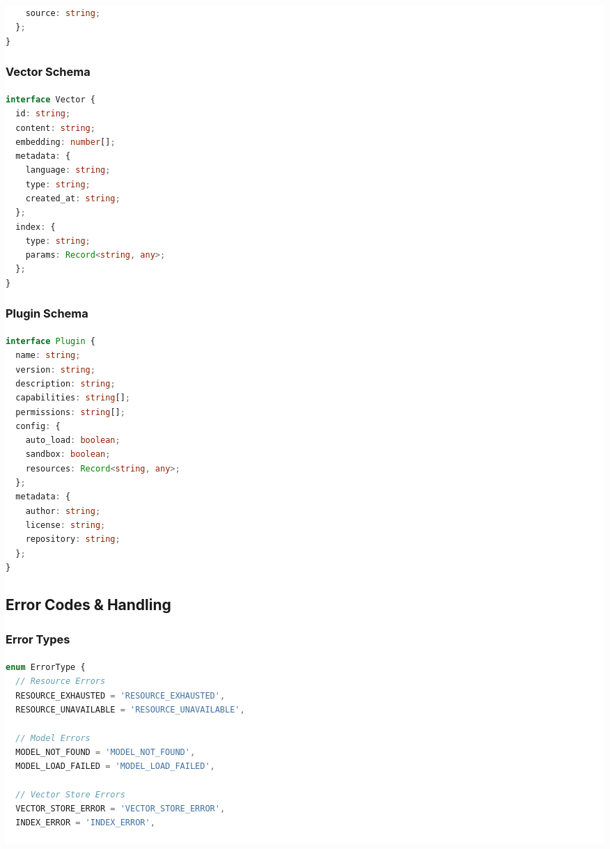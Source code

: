 ```typescript
    source: string;
  };
}
```

### Vector Schema

```typescript
interface Vector {
  id: string;
  content: string;
  embedding: number[];
  metadata: {
    language: string;
    type: string;
    created_at: string;
  };
  index: {
    type: string;
    params: Record<string, any>;
  };
}
```

### Plugin Schema

```typescript
interface Plugin {
  name: string;
  version: string;
  description: string;
  capabilities: string[];
  permissions: string[];
  config: {
    auto_load: boolean;
    sandbox: boolean;
    resources: Record<string, any>;
  };
  metadata: {
    author: string;
    license: string;
    repository: string;
  };
}
```

## Error Codes & Handling

### Error Types

```typescript
enum ErrorType {
  // Resource Errors
  RESOURCE_EXHAUSTED = 'RESOURCE_EXHAUSTED',
  RESOURCE_UNAVAILABLE = 'RESOURCE_UNAVAILABLE',
  
  // Model Errors
  MODEL_NOT_FOUND = 'MODEL_NOT_FOUND',
  MODEL_LOAD_FAILED = 'MODEL_LOAD_FAILED',
  
  // Vector Store Errors
  VECTOR_STORE_ERROR = 'VECTOR_STORE_ERROR',
  INDEX_ERROR = 'INDEX_ERROR',
  
```